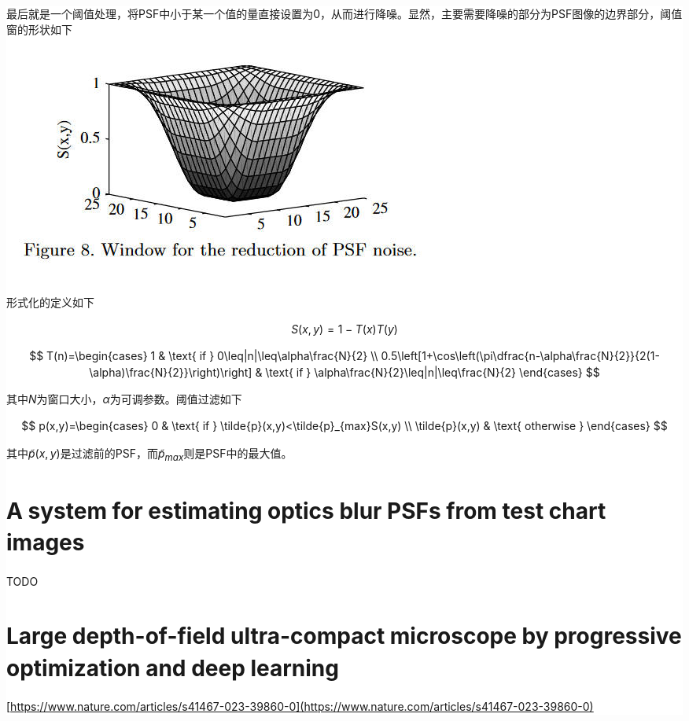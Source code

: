 最后就是一个阈值处理，将PSF中小于某一个值的量直接设置为0，从而进行降噪。显然，主要需要降噪的部分为PSF图像的边界部分，阈值窗的形状如下

![8.jpg](8.jpg)

形式化的定义如下

$$
S(x,y)=1-T(x)T(y)
$$

$$
T(n)=\begin{cases}
 1 & \text{ if } 0\leq|n|\leq\alpha\frac{N}{2} \\
 0.5\left[1+\cos\left(\pi\dfrac{n-\alpha\frac{N}{2}}{2(1-\alpha)\frac{N}{2}}\right)\right] & \text{ if } \alpha\frac{N}{2}\leq|n|\leq\frac{N}{2}
\end{cases}
$$

其中$N$为窗口大小，$\alpha$为可调参数。阈值过滤如下

$$
p(x,y)=\begin{cases}
 0 & \text{ if } \tilde{p}(x,y)<\tilde{p}_{max}S(x,y) \\
 \tilde{p}(x,y) & \text{ otherwise }
\end{cases}
$$

其中$\tilde{p}(x,y)$是过滤前的PSF，而$\tilde{p}_{max}$则是PSF中的最大值。

# A system for estimating optics blur PSFs from test chart images

TODO

# Large depth-of-field ultra-compact microscope by progressive optimization and deep learning

[https://www.nature.com/articles/s41467-023-39860-0](https://www.nature.com/articles/s41467-023-39860-0)
